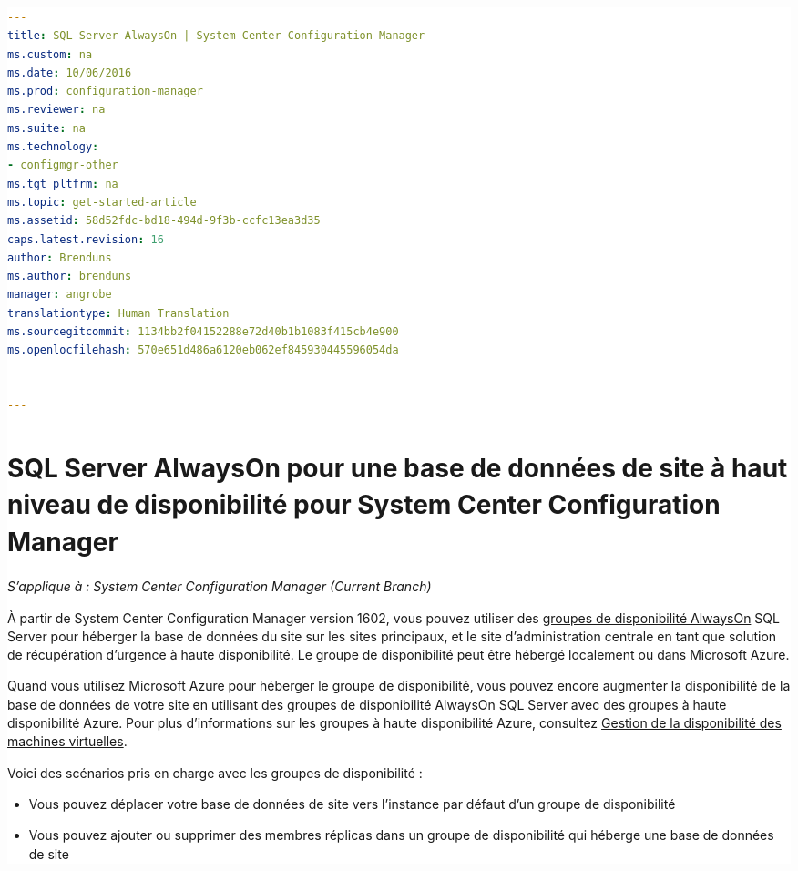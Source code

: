 ```yaml
---
title: SQL Server AlwaysOn | System Center Configuration Manager
ms.custom: na
ms.date: 10/06/2016
ms.prod: configuration-manager
ms.reviewer: na
ms.suite: na
ms.technology:
- configmgr-other
ms.tgt_pltfrm: na
ms.topic: get-started-article
ms.assetid: 58d52fdc-bd18-494d-9f3b-ccfc13ea3d35
caps.latest.revision: 16
author: Brenduns
ms.author: brenduns
manager: angrobe
translationtype: Human Translation
ms.sourcegitcommit: 1134bb2f04152288e72d40b1b1083f415cb4e900
ms.openlocfilehash: 570e651d486a6120eb062ef845930445596054da


---
```

# <a name="sql-server-alwayson-for-a-highly-available-site-database-for-system-center-configuration-manager"></a>SQL Server AlwaysOn pour une base de données de site à haut niveau de disponibilité pour System Center Configuration Manager

*S’applique à : System Center Configuration Manager (Current Branch)*



 À partir de System Center Configuration Manager version 1602, vous pouvez utiliser des [groupes de disponibilité AlwaysOn](https://msdn.microsoft.com/library/hh510230\(v=sql.120\).aspx) SQL Server pour héberger la base de données du site sur les sites principaux, et le site d’administration centrale en tant que solution de récupération d’urgence à haute disponibilité. Le groupe de disponibilité peut être hébergé localement ou dans Microsoft Azure.  

 Quand vous utilisez Microsoft Azure pour héberger le groupe de disponibilité, vous pouvez encore augmenter la disponibilité de la base de données de votre site en utilisant des groupes de disponibilité AlwaysOn SQL Server avec des groupes à haute disponibilité Azure. Pour plus d’informations sur les groupes à haute disponibilité Azure, consultez [Gestion de la disponibilité des machines virtuelles](https://azure.microsoft.com/documentation/articles/virtual-machines-windows-manage-availability/).  

 Voici des scénarios pris en charge avec les groupes de disponibilité :  

-   Vous pouvez déplacer votre base de données de site vers l’instance par défaut d’un groupe de disponibilité  

-   Vous pouvez ajouter ou supprimer des membres réplicas dans un groupe de disponibilité qui héberge une base de données de site  
